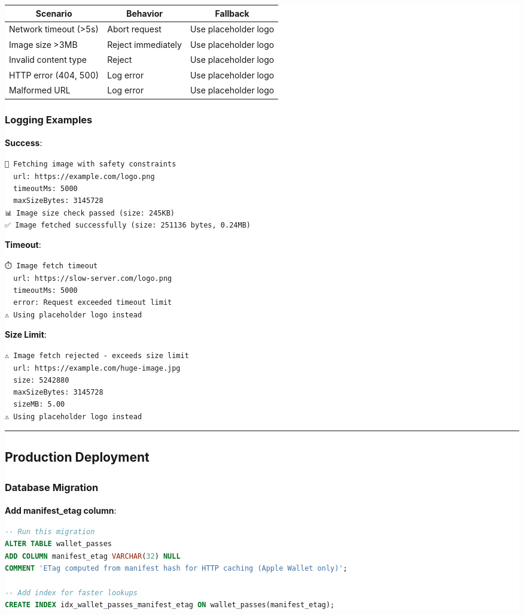 | Scenario | Behavior | Fallback |
|----------|----------|----------|
| Network timeout (>5s) | Abort request | Use placeholder logo |
| Image size >3MB | Reject immediately | Use placeholder logo |
| Invalid content type | Reject | Use placeholder logo |
| HTTP error (404, 500) | Log error | Use placeholder logo |
| Malformed URL | Log error | Use placeholder logo |

### Logging Examples

**Success**:
```
🔽 Fetching image with safety constraints
  url: https://example.com/logo.png
  timeoutMs: 5000
  maxSizeBytes: 3145728
📊 Image size check passed (size: 245KB)
✅ Image fetched successfully (size: 251136 bytes, 0.24MB)
```

**Timeout**:
```
⏱️ Image fetch timeout
  url: https://slow-server.com/logo.png
  timeoutMs: 5000
  error: Request exceeded timeout limit
⚠️ Using placeholder logo instead
```

**Size Limit**:
```
⚠️ Image fetch rejected - exceeds size limit
  url: https://example.com/huge-image.jpg
  size: 5242880
  maxSizeBytes: 3145728
  sizeMB: 5.00
⚠️ Using placeholder logo instead
```

---

## Production Deployment

### Database Migration

**Add manifest_etag column**:
```sql
-- Run this migration
ALTER TABLE wallet_passes 
ADD COLUMN manifest_etag VARCHAR(32) NULL 
COMMENT 'ETag computed from manifest hash for HTTP caching (Apple Wallet only)';

-- Add index for faster lookups
CREATE INDEX idx_wallet_passes_manifest_etag ON wallet_passes(manifest_etag);
```

